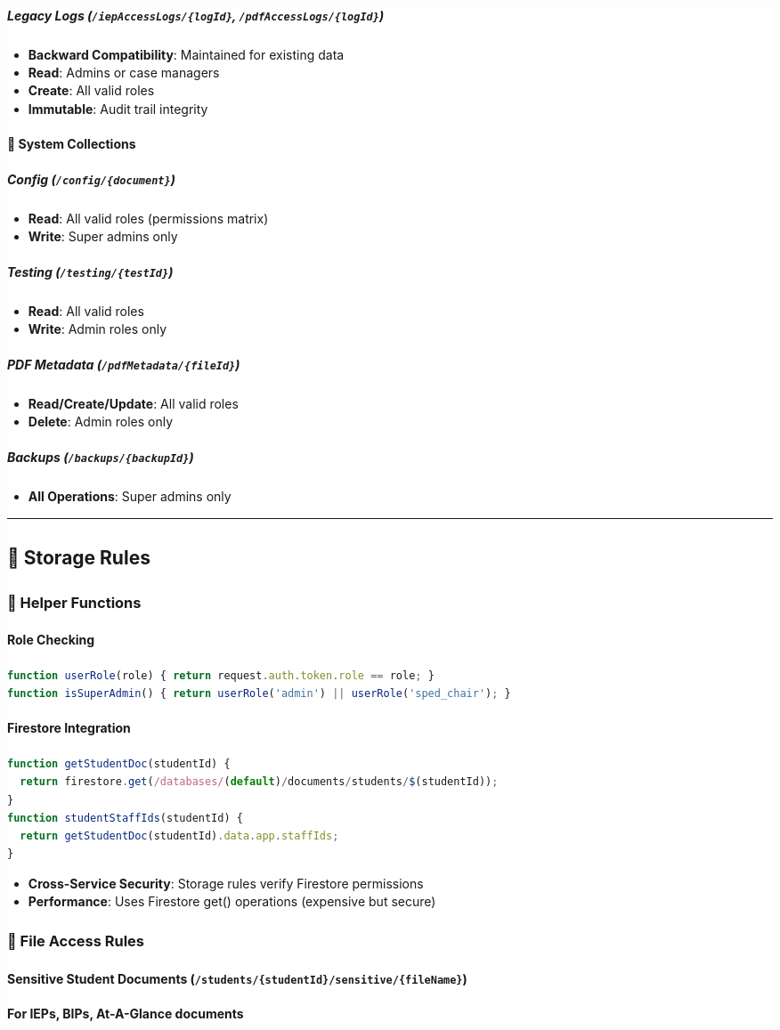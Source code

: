 ##### Legacy Logs (`/iepAccessLogs/{logId}`, `/pdfAccessLogs/{logId}`)
- **Backward Compatibility**: Maintained for existing data
- **Read**: Admins or case managers
- **Create**: All valid roles
- **Immutable**: Audit trail integrity

#### 🔧 System Collections

##### Config (`/config/{document}`)
- **Read**: All valid roles (permissions matrix)
- **Write**: Super admins only

##### Testing (`/testing/{testId}`)
- **Read**: All valid roles
- **Write**: Admin roles only

##### PDF Metadata (`/pdfMetadata/{fileId}`)
- **Read/Create/Update**: All valid roles
- **Delete**: Admin roles only

##### Backups (`/backups/{backupId}`)
- **All Operations**: Super admins only

---

## 💾 Storage Rules

### 🔧 Helper Functions

#### Role Checking
```javascript
function userRole(role) { return request.auth.token.role == role; }
function isSuperAdmin() { return userRole('admin') || userRole('sped_chair'); }
```

#### Firestore Integration
```javascript
function getStudentDoc(studentId) {
  return firestore.get(/databases/(default)/documents/students/$(studentId));
}
function studentStaffIds(studentId) {
  return getStudentDoc(studentId).data.app.staffIds;
}
```
- **Cross-Service Security**: Storage rules verify Firestore permissions
- **Performance**: Uses Firestore get() operations (expensive but secure)

### 📁 File Access Rules

#### Sensitive Student Documents (`/students/{studentId}/sensitive/{fileName}`)
**For IEPs, BIPs, At-A-Glance documents**

